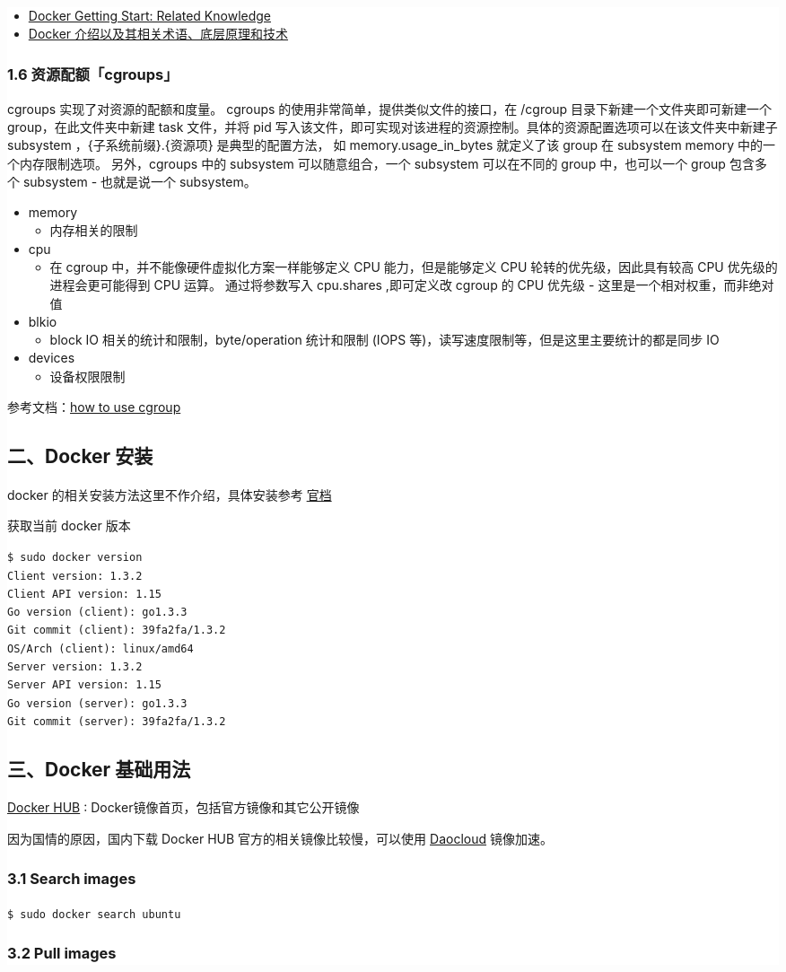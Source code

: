 * [Docker Getting Start: Related Knowledge ](http://tiewei.github.io/cloud/Docker-Getting-Start/)
* [Docker 介绍以及其相关术语、底层原理和技术](https://ruby-china.org/topics/22004)

### 1.6 资源配额「cgroups」

cgroups 实现了对资源的配额和度量。 cgroups 的使用非常简单，提供类似文件的接口，在 /cgroup 目录下新建一个文件夹即可新建一个 group，在此文件夹中新建 task 文件，并将 pid 写入该文件，即可实现对该进程的资源控制。具体的资源配置选项可以在该文件夹中新建子 subsystem ，{子系统前缀}.{资源项} 是典型的配置方法， 如 memory.usage_in_bytes 就定义了该 group 在 subsystem memory 中的一个内存限制选项。 另外，cgroups 中的 subsystem 可以随意组合，一个 subsystem 可以在不同的 group 中，也可以一个 group 包含多个 subsystem - 也就是说一个 subsystem。

* memory
    * 内存相关的限制
* cpu
    * 在 cgroup 中，并不能像硬件虚拟化方案一样能够定义 CPU 能力，但是能够定义 CPU 轮转的优先级，因此具有较高 CPU 优先级的进程会更可能得到 CPU 运算。 通过将参数写入 cpu.shares ,即可定义改 cgroup 的 CPU 优先级 - 这里是一个相对权重，而非绝对值
* blkio
    * block IO 相关的统计和限制，byte/operation 统计和限制 (IOPS 等)，读写速度限制等，但是这里主要统计的都是同步 IO
* devices
    * 设备权限限制

参考文档：[how to use cgroup](http://tiewei.github.io/devops/howto-use-cgroup/)

## 二、Docker 安装

docker 的相关安装方法这里不作介绍，具体安装参考 [官档](https://docs.docker.com/installation/)

获取当前 docker 版本

```
$ sudo docker version
Client version: 1.3.2
Client API version: 1.15
Go version (client): go1.3.3
Git commit (client): 39fa2fa/1.3.2
OS/Arch (client): linux/amd64
Server version: 1.3.2
Server API version: 1.15
Go version (server): go1.3.3
Git commit (server): 39fa2fa/1.3.2
```

## 三、Docker 基础用法

[Docker HUB](https://registry.hub.docker.com/) : Docker镜像首页，包括官方镜像和其它公开镜像

因为国情的原因，国内下载 Docker HUB 官方的相关镜像比较慢，可以使用 [Daocloud](http://daocloud.com/) 镜像加速。

### 3.1 Search images

```
$ sudo docker search ubuntu
```

### 3.2 Pull images
